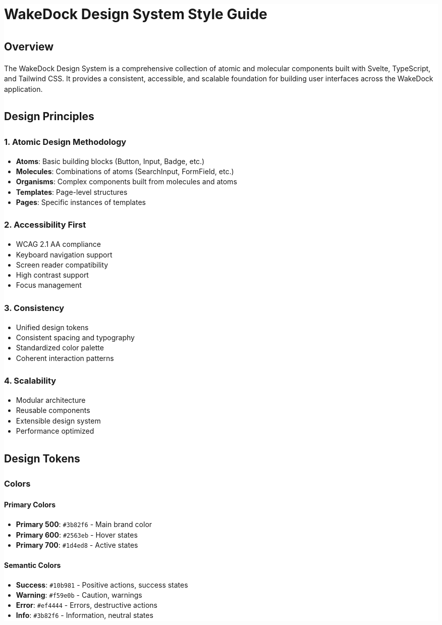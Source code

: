 # WakeDock Design System Style Guide

## Overview

The WakeDock Design System is a comprehensive collection of atomic and molecular components built with Svelte, TypeScript, and Tailwind CSS. It provides a consistent, accessible, and scalable foundation for building user interfaces across the WakeDock application.

## Design Principles

### 1. Atomic Design Methodology
- **Atoms**: Basic building blocks (Button, Input, Badge, etc.)
- **Molecules**: Combinations of atoms (SearchInput, FormField, etc.)
- **Organisms**: Complex components built from molecules and atoms
- **Templates**: Page-level structures
- **Pages**: Specific instances of templates

### 2. Accessibility First
- WCAG 2.1 AA compliance
- Keyboard navigation support
- Screen reader compatibility
- High contrast support
- Focus management

### 3. Consistency
- Unified design tokens
- Consistent spacing and typography
- Standardized color palette
- Coherent interaction patterns

### 4. Scalability
- Modular architecture
- Reusable components
- Extensible design system
- Performance optimized

## Design Tokens

### Colors

#### Primary Colors
- **Primary 500**: `#3b82f6` - Main brand color
- **Primary 600**: `#2563eb` - Hover states
- **Primary 700**: `#1d4ed8` - Active states

#### Semantic Colors
- **Success**: `#10b981` - Positive actions, success states
- **Warning**: `#f59e0b` - Caution, warnings
- **Error**: `#ef4444` - Errors, destructive actions
- **Info**: `#3b82f6` - Information, neutral states
